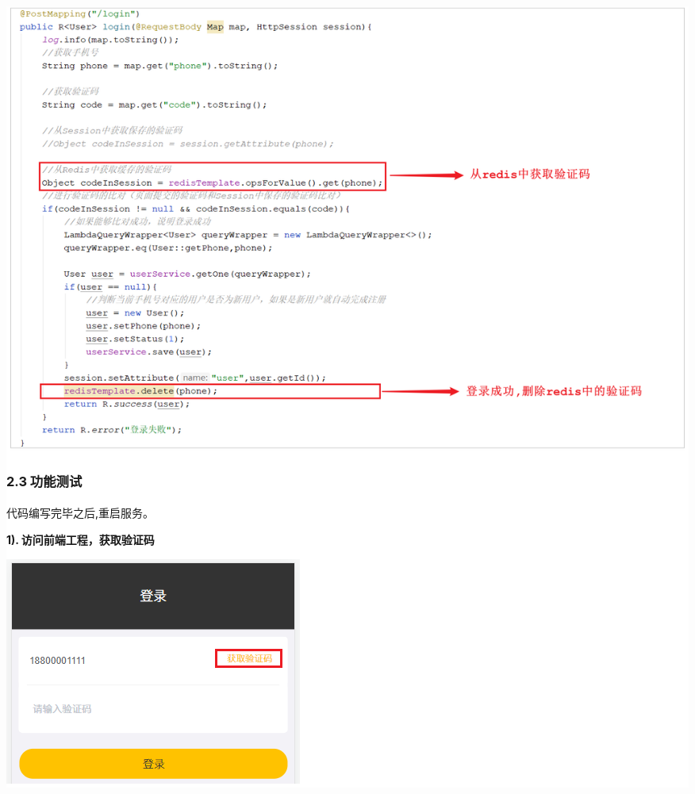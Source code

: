 ![image-20210821195329342](assets/image-20210821195329342.png)

### 2.3 功能测试

代码编写完毕之后,重启服务。

**1). 访问前端工程，获取验证码**

![image-20210821200212767](assets/image-20210821200212767.png)
